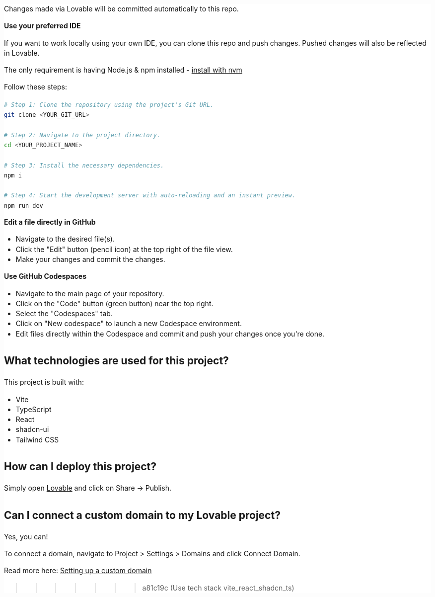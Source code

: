 Changes made via Lovable will be committed automatically to this repo.

**Use your preferred IDE**

If you want to work locally using your own IDE, you can clone this repo and push changes. Pushed changes will also be reflected in Lovable.

The only requirement is having Node.js & npm installed - [install with nvm](https://github.com/nvm-sh/nvm#installing-and-updating)

Follow these steps:

```sh
# Step 1: Clone the repository using the project's Git URL.
git clone <YOUR_GIT_URL>

# Step 2: Navigate to the project directory.
cd <YOUR_PROJECT_NAME>

# Step 3: Install the necessary dependencies.
npm i

# Step 4: Start the development server with auto-reloading and an instant preview.
npm run dev
```

**Edit a file directly in GitHub**

- Navigate to the desired file(s).
- Click the "Edit" button (pencil icon) at the top right of the file view.
- Make your changes and commit the changes.

**Use GitHub Codespaces**

- Navigate to the main page of your repository.
- Click on the "Code" button (green button) near the top right.
- Select the "Codespaces" tab.
- Click on "New codespace" to launch a new Codespace environment.
- Edit files directly within the Codespace and commit and push your changes once you're done.

## What technologies are used for this project?

This project is built with:

- Vite
- TypeScript
- React
- shadcn-ui
- Tailwind CSS

## How can I deploy this project?

Simply open [Lovable](https://lovable.dev/projects/821e3764-8876-4eba-9eb6-ba0f1c70cd0b) and click on Share -> Publish.

## Can I connect a custom domain to my Lovable project?

Yes, you can!

To connect a domain, navigate to Project > Settings > Domains and click Connect Domain.

Read more here: [Setting up a custom domain](https://docs.lovable.dev/tips-tricks/custom-domain#step-by-step-guide)
>>>>>>> a81c19c (Use tech stack vite_react_shadcn_ts)
